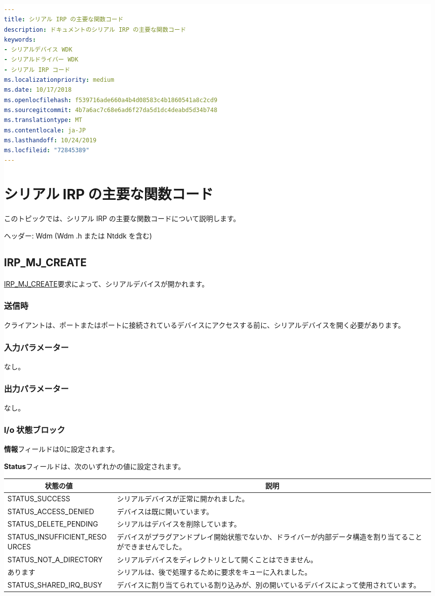 ```yaml
---
title: シリアル IRP の主要な関数コード
description: ドキュメントのシリアル IRP の主要な関数コード
keywords:
- シリアルデバイス WDK
- シリアルドライバー WDK
- シリアル IRP コード
ms.localizationpriority: medium
ms.date: 10/17/2018
ms.openlocfilehash: f539716ade660a4b4d08583c4b1860541a8c2cd9
ms.sourcegitcommit: 4b7a6ac7c68e6ad6f27da5d1dc4deabd5d34b748
ms.translationtype: MT
ms.contentlocale: ja-JP
ms.lasthandoff: 10/24/2019
ms.locfileid: "72845389"
---
```

# <a name="serial-irp-major-function-codes"></a>シリアル IRP の主要な関数コード
このトピックでは、シリアル IRP の主要な関数コードについて説明します。

ヘッダー: Wdm (Wdm .h または Ntddk を含む)

## <a name="irp_mj_create"></a>IRP_MJ_CREATE

[IRP_MJ_CREATE](https://docs.microsoft.com/windows-hardware/drivers/kernel/irp-mj-create)要求によって、シリアルデバイスが開かれます。

### <a name="when-sent"></a>送信時

クライアントは、ポートまたはポートに接続されているデバイスにアクセスする前に、シリアルデバイスを開く必要があります。

### <a name="input-parameters"></a>入力パラメーター

なし。

### <a name="output-parameters"></a>出力パラメーター

なし。

### <a name="io-status-block"></a>I/o 状態ブロック

**情報**フィールドは0に設定されます。

**Status**フィールドは、次のいずれかの値に設定されます。

|状態の値|説明|
|----|----|
|STATUS_SUCCESS|シリアルデバイスが正常に開かれました。|
|STATUS_ACCESS_DENIED|デバイスは既に開いています。|
|STATUS_DELETE_PENDING|シリアルはデバイスを削除しています。|
|STATUS_INSUFFICIENT_RESOURCES|デバイスがプラグアンドプレイ開始状態でないか、ドライバーが内部データ構造を割り当てることができませんでした。|
|STATUS_NOT_A_DIRECTORY|シリアルデバイスをディレクトリとして開くことはできません。|
|あります|シリアルは、後で処理するために要求をキューに入れました。|
|STATUS_SHARED_IRQ_BUSY|デバイスに割り当てられている割り込みが、別の開いているデバイスによって使用されています。|
